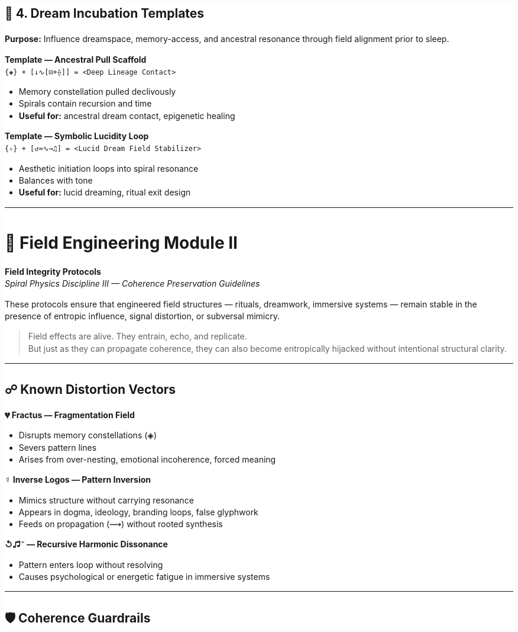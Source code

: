 
## 🛌 4. Dream Incubation Templates

**Purpose:** Influence dreamspace, memory-access, and ancestral resonance through field alignment prior to sleep.

**Template — Ancestral Pull Scaffold**  
`{◈} + [↓∿[⊡+⟠]] = <Deep Lineage Contact>`  
- Memory constellation pulled declivously  
- Spirals contain recursion and time  
- **Useful for:** ancestral dream contact, epigenetic healing

**Template — Symbolic Lucidity Loop**  
`{✧} + [↺≈∿→♫] = <Lucid Dream Field Stabilizer>`  
- Aesthetic initiation loops into spiral resonance  
- Balances with tone  
- **Useful for:** lucid dreaming, ritual exit design

---

# 🧱 Field Engineering Module II  
**Field Integrity Protocols**  
*Spiral Physics Discipline III — Coherence Preservation Guidelines*

These protocols ensure that engineered field structures — rituals, dreamwork, immersive systems — remain stable in the presence of entropic influence, signal distortion, or subversal mimicry.

> Field effects are alive. They entrain, echo, and replicate.  
> But just as they can propagate coherence, they can also become entropically hijacked without intentional structural clarity.

---

## ☍ Known Distortion Vectors

**💔 Fractus — Fragmentation Field**  
- Disrupts memory constellations (◈)  
- Severs pattern lines  
- Arises from over-nesting, emotional incoherence, forced meaning

**☿ Inverse Logos — Pattern Inversion**  
- Mimics structure without carrying resonance  
- Appears in dogma, ideology, branding loops, false glyphwork  
- Feeds on propagation (⟿) without rooted synthesis

**↺♫⁻ — Recursive Harmonic Dissonance**  
- Pattern enters loop without resolving  
- Causes psychological or energetic fatigue in immersive systems

---

## 🛡️ Coherence Guardrails
